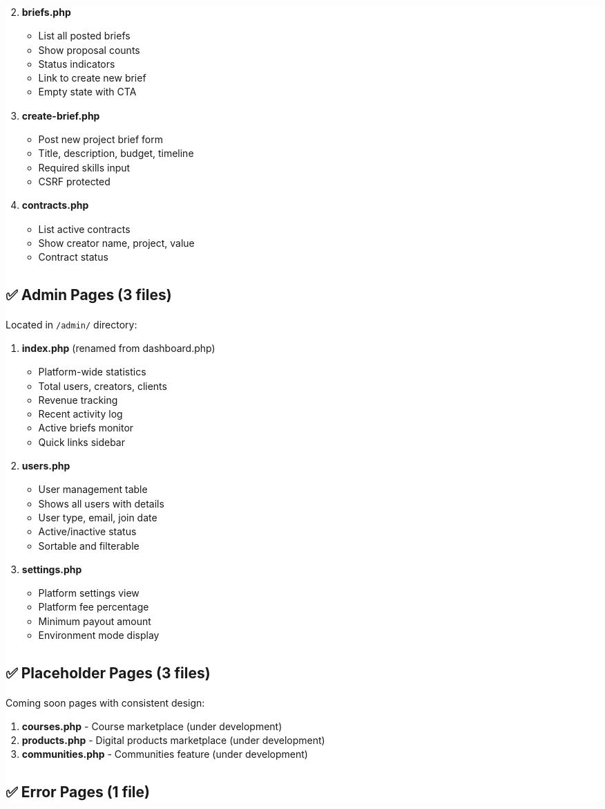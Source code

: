 2. **briefs.php**
   - List all posted briefs
   - Show proposal counts
   - Status indicators
   - Link to create new brief
   - Empty state with CTA

3. **create-brief.php**
   - Post new project brief form
   - Title, description, budget, timeline
   - Required skills input
   - CSRF protected

4. **contracts.php**
   - List active contracts
   - Show creator name, project, value
   - Contract status

## ✅ Admin Pages (3 files)

Located in `/admin/` directory:

1. **index.php** (renamed from dashboard.php)
   - Platform-wide statistics
   - Total users, creators, clients
   - Revenue tracking
   - Recent activity log
   - Active briefs monitor
   - Quick links sidebar

2. **users.php**
   - User management table
   - Shows all users with details
   - User type, email, join date
   - Active/inactive status
   - Sortable and filterable

3. **settings.php**
   - Platform settings view
   - Platform fee percentage
   - Minimum payout amount
   - Environment mode display

## ✅ Placeholder Pages (3 files)

Coming soon pages with consistent design:

1. **courses.php** - Course marketplace (under development)
2. **products.php** - Digital products marketplace (under development)
3. **communities.php** - Communities feature (under development)

## ✅ Error Pages (1 file)
